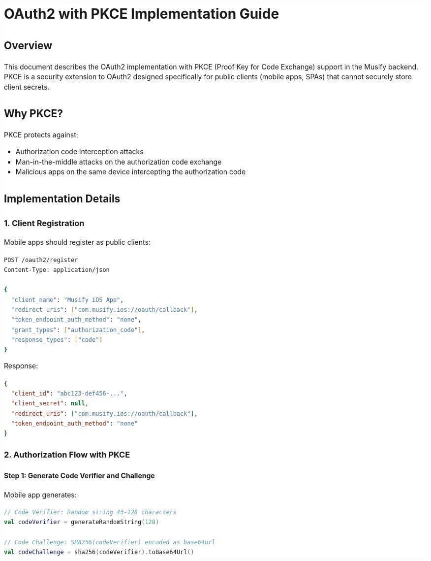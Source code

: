 # OAuth2 with PKCE Implementation Guide

## Overview

This document describes the OAuth2 implementation with PKCE (Proof Key for Code Exchange) support in the Musify backend. PKCE is a security extension to OAuth2 designed specifically for public clients (mobile apps, SPAs) that cannot securely store client secrets.

## Why PKCE?

PKCE protects against:
- Authorization code interception attacks
- Man-in-the-middle attacks on the authorization code exchange
- Malicious apps on the same device intercepting the authorization code

## Implementation Details

### 1. Client Registration

Mobile apps should register as public clients:

```bash
POST /oauth2/register
Content-Type: application/json

{
  "client_name": "Musify iOS App",
  "redirect_uris": ["com.musify.ios://oauth/callback"],
  "token_endpoint_auth_method": "none",
  "grant_types": ["authorization_code"],
  "response_types": ["code"]
}
```

Response:
```json
{
  "client_id": "abc123-def456-...",
  "client_secret": null,
  "redirect_uris": ["com.musify.ios://oauth/callback"],
  "token_endpoint_auth_method": "none"
}
```

### 2. Authorization Flow with PKCE

#### Step 1: Generate Code Verifier and Challenge

Mobile app generates:
```kotlin
// Code Verifier: Random string 43-128 characters
val codeVerifier = generateRandomString(128)

// Code Challenge: SHA256(codeVerifier) encoded as base64url
val codeChallenge = sha256(codeVerifier).toBase64Url()
```
